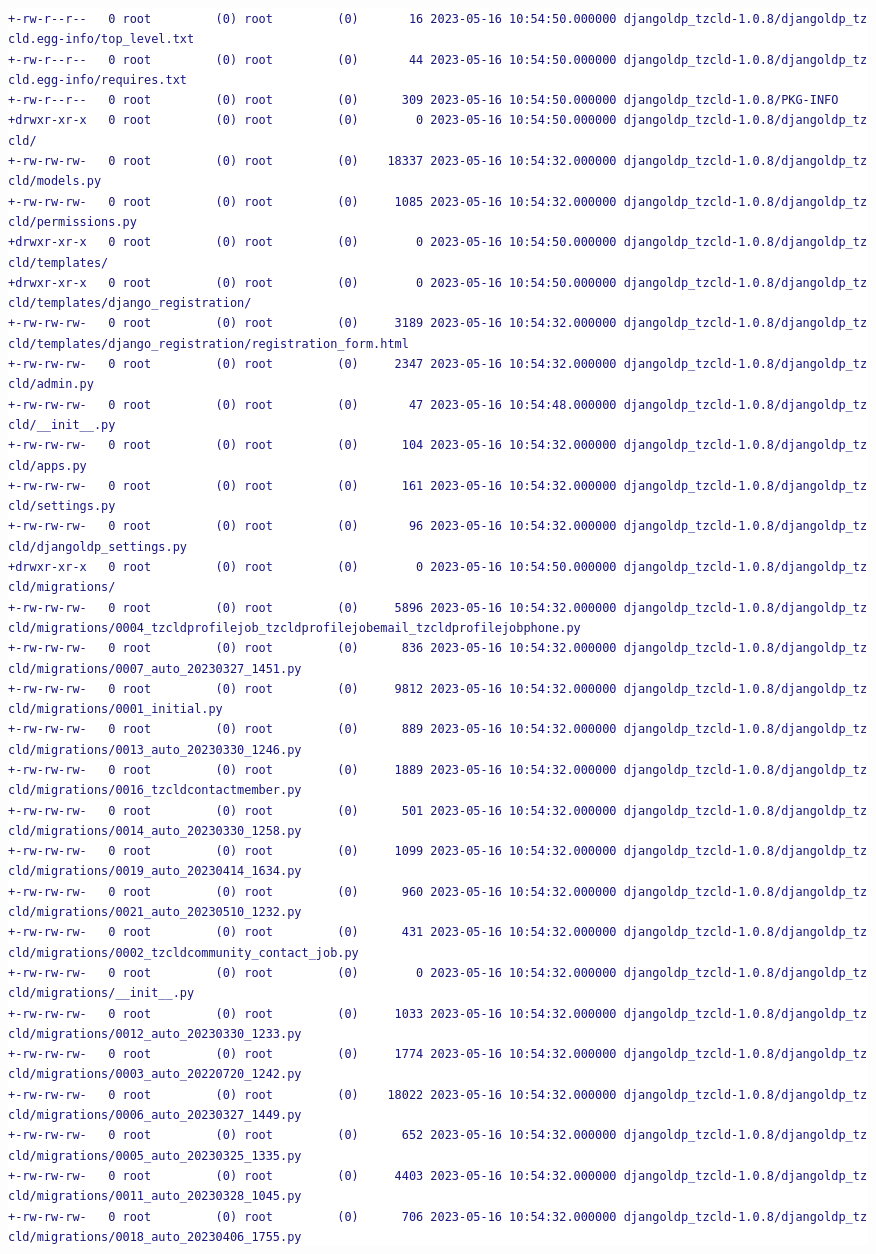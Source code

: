 ```diff
+-rw-r--r--   0 root         (0) root         (0)       16 2023-05-16 10:54:50.000000 djangoldp_tzcld-1.0.8/djangoldp_tzcld.egg-info/top_level.txt
+-rw-r--r--   0 root         (0) root         (0)       44 2023-05-16 10:54:50.000000 djangoldp_tzcld-1.0.8/djangoldp_tzcld.egg-info/requires.txt
+-rw-r--r--   0 root         (0) root         (0)      309 2023-05-16 10:54:50.000000 djangoldp_tzcld-1.0.8/PKG-INFO
+drwxr-xr-x   0 root         (0) root         (0)        0 2023-05-16 10:54:50.000000 djangoldp_tzcld-1.0.8/djangoldp_tzcld/
+-rw-rw-rw-   0 root         (0) root         (0)    18337 2023-05-16 10:54:32.000000 djangoldp_tzcld-1.0.8/djangoldp_tzcld/models.py
+-rw-rw-rw-   0 root         (0) root         (0)     1085 2023-05-16 10:54:32.000000 djangoldp_tzcld-1.0.8/djangoldp_tzcld/permissions.py
+drwxr-xr-x   0 root         (0) root         (0)        0 2023-05-16 10:54:50.000000 djangoldp_tzcld-1.0.8/djangoldp_tzcld/templates/
+drwxr-xr-x   0 root         (0) root         (0)        0 2023-05-16 10:54:50.000000 djangoldp_tzcld-1.0.8/djangoldp_tzcld/templates/django_registration/
+-rw-rw-rw-   0 root         (0) root         (0)     3189 2023-05-16 10:54:32.000000 djangoldp_tzcld-1.0.8/djangoldp_tzcld/templates/django_registration/registration_form.html
+-rw-rw-rw-   0 root         (0) root         (0)     2347 2023-05-16 10:54:32.000000 djangoldp_tzcld-1.0.8/djangoldp_tzcld/admin.py
+-rw-rw-rw-   0 root         (0) root         (0)       47 2023-05-16 10:54:48.000000 djangoldp_tzcld-1.0.8/djangoldp_tzcld/__init__.py
+-rw-rw-rw-   0 root         (0) root         (0)      104 2023-05-16 10:54:32.000000 djangoldp_tzcld-1.0.8/djangoldp_tzcld/apps.py
+-rw-rw-rw-   0 root         (0) root         (0)      161 2023-05-16 10:54:32.000000 djangoldp_tzcld-1.0.8/djangoldp_tzcld/settings.py
+-rw-rw-rw-   0 root         (0) root         (0)       96 2023-05-16 10:54:32.000000 djangoldp_tzcld-1.0.8/djangoldp_tzcld/djangoldp_settings.py
+drwxr-xr-x   0 root         (0) root         (0)        0 2023-05-16 10:54:50.000000 djangoldp_tzcld-1.0.8/djangoldp_tzcld/migrations/
+-rw-rw-rw-   0 root         (0) root         (0)     5896 2023-05-16 10:54:32.000000 djangoldp_tzcld-1.0.8/djangoldp_tzcld/migrations/0004_tzcldprofilejob_tzcldprofilejobemail_tzcldprofilejobphone.py
+-rw-rw-rw-   0 root         (0) root         (0)      836 2023-05-16 10:54:32.000000 djangoldp_tzcld-1.0.8/djangoldp_tzcld/migrations/0007_auto_20230327_1451.py
+-rw-rw-rw-   0 root         (0) root         (0)     9812 2023-05-16 10:54:32.000000 djangoldp_tzcld-1.0.8/djangoldp_tzcld/migrations/0001_initial.py
+-rw-rw-rw-   0 root         (0) root         (0)      889 2023-05-16 10:54:32.000000 djangoldp_tzcld-1.0.8/djangoldp_tzcld/migrations/0013_auto_20230330_1246.py
+-rw-rw-rw-   0 root         (0) root         (0)     1889 2023-05-16 10:54:32.000000 djangoldp_tzcld-1.0.8/djangoldp_tzcld/migrations/0016_tzcldcontactmember.py
+-rw-rw-rw-   0 root         (0) root         (0)      501 2023-05-16 10:54:32.000000 djangoldp_tzcld-1.0.8/djangoldp_tzcld/migrations/0014_auto_20230330_1258.py
+-rw-rw-rw-   0 root         (0) root         (0)     1099 2023-05-16 10:54:32.000000 djangoldp_tzcld-1.0.8/djangoldp_tzcld/migrations/0019_auto_20230414_1634.py
+-rw-rw-rw-   0 root         (0) root         (0)      960 2023-05-16 10:54:32.000000 djangoldp_tzcld-1.0.8/djangoldp_tzcld/migrations/0021_auto_20230510_1232.py
+-rw-rw-rw-   0 root         (0) root         (0)      431 2023-05-16 10:54:32.000000 djangoldp_tzcld-1.0.8/djangoldp_tzcld/migrations/0002_tzcldcommunity_contact_job.py
+-rw-rw-rw-   0 root         (0) root         (0)        0 2023-05-16 10:54:32.000000 djangoldp_tzcld-1.0.8/djangoldp_tzcld/migrations/__init__.py
+-rw-rw-rw-   0 root         (0) root         (0)     1033 2023-05-16 10:54:32.000000 djangoldp_tzcld-1.0.8/djangoldp_tzcld/migrations/0012_auto_20230330_1233.py
+-rw-rw-rw-   0 root         (0) root         (0)     1774 2023-05-16 10:54:32.000000 djangoldp_tzcld-1.0.8/djangoldp_tzcld/migrations/0003_auto_20220720_1242.py
+-rw-rw-rw-   0 root         (0) root         (0)    18022 2023-05-16 10:54:32.000000 djangoldp_tzcld-1.0.8/djangoldp_tzcld/migrations/0006_auto_20230327_1449.py
+-rw-rw-rw-   0 root         (0) root         (0)      652 2023-05-16 10:54:32.000000 djangoldp_tzcld-1.0.8/djangoldp_tzcld/migrations/0005_auto_20230325_1335.py
+-rw-rw-rw-   0 root         (0) root         (0)     4403 2023-05-16 10:54:32.000000 djangoldp_tzcld-1.0.8/djangoldp_tzcld/migrations/0011_auto_20230328_1045.py
+-rw-rw-rw-   0 root         (0) root         (0)      706 2023-05-16 10:54:32.000000 djangoldp_tzcld-1.0.8/djangoldp_tzcld/migrations/0018_auto_20230406_1755.py
```